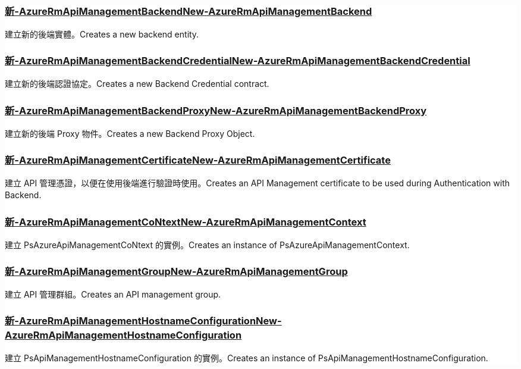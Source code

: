### [<span data-ttu-id="5b41d-167">新-AzureRmApiManagementBackend</span><span class="sxs-lookup"><span data-stu-id="5b41d-167">New-AzureRmApiManagementBackend</span></span>](New-AzureRmApiManagementBackend.md)
<span data-ttu-id="5b41d-168">建立新的後端實體。</span><span class="sxs-lookup"><span data-stu-id="5b41d-168">Creates a new backend entity.</span></span>

### [<span data-ttu-id="5b41d-169">新-AzureRmApiManagementBackendCredential</span><span class="sxs-lookup"><span data-stu-id="5b41d-169">New-AzureRmApiManagementBackendCredential</span></span>](New-AzureRmApiManagementBackendCredential.md)
<span data-ttu-id="5b41d-170">建立新的後端認證協定。</span><span class="sxs-lookup"><span data-stu-id="5b41d-170">Creates a new Backend Credential contract.</span></span>

### [<span data-ttu-id="5b41d-171">新-AzureRmApiManagementBackendProxy</span><span class="sxs-lookup"><span data-stu-id="5b41d-171">New-AzureRmApiManagementBackendProxy</span></span>](New-AzureRmApiManagementBackendProxy.md)
<span data-ttu-id="5b41d-172">建立新的後端 Proxy 物件。</span><span class="sxs-lookup"><span data-stu-id="5b41d-172">Creates a new Backend Proxy Object.</span></span>

### [<span data-ttu-id="5b41d-173">新-AzureRmApiManagementCertificate</span><span class="sxs-lookup"><span data-stu-id="5b41d-173">New-AzureRmApiManagementCertificate</span></span>](New-AzureRmApiManagementCertificate.md)
<span data-ttu-id="5b41d-174">建立 API 管理憑證，以便在使用後端進行驗證時使用。</span><span class="sxs-lookup"><span data-stu-id="5b41d-174">Creates an API Management certificate to be used during Authentication with Backend.</span></span>

### [<span data-ttu-id="5b41d-175">新-AzureRmApiManagementCoNtext</span><span class="sxs-lookup"><span data-stu-id="5b41d-175">New-AzureRmApiManagementContext</span></span>](New-AzureRmApiManagementContext.md)
<span data-ttu-id="5b41d-176">建立 PsAzureApiManagementCoNtext 的實例。</span><span class="sxs-lookup"><span data-stu-id="5b41d-176">Creates an instance of PsAzureApiManagementContext.</span></span>

### [<span data-ttu-id="5b41d-177">新-AzureRmApiManagementGroup</span><span class="sxs-lookup"><span data-stu-id="5b41d-177">New-AzureRmApiManagementGroup</span></span>](New-AzureRmApiManagementGroup.md)
<span data-ttu-id="5b41d-178">建立 API 管理群組。</span><span class="sxs-lookup"><span data-stu-id="5b41d-178">Creates an API management group.</span></span>

### [<span data-ttu-id="5b41d-179">新-AzureRmApiManagementHostnameConfiguration</span><span class="sxs-lookup"><span data-stu-id="5b41d-179">New-AzureRmApiManagementHostnameConfiguration</span></span>](New-AzureRmApiManagementHostnameConfiguration.md)
<span data-ttu-id="5b41d-180">建立 PsApiManagementHostnameConfiguration 的實例。</span><span class="sxs-lookup"><span data-stu-id="5b41d-180">Creates an instance of PsApiManagementHostnameConfiguration.</span></span>
